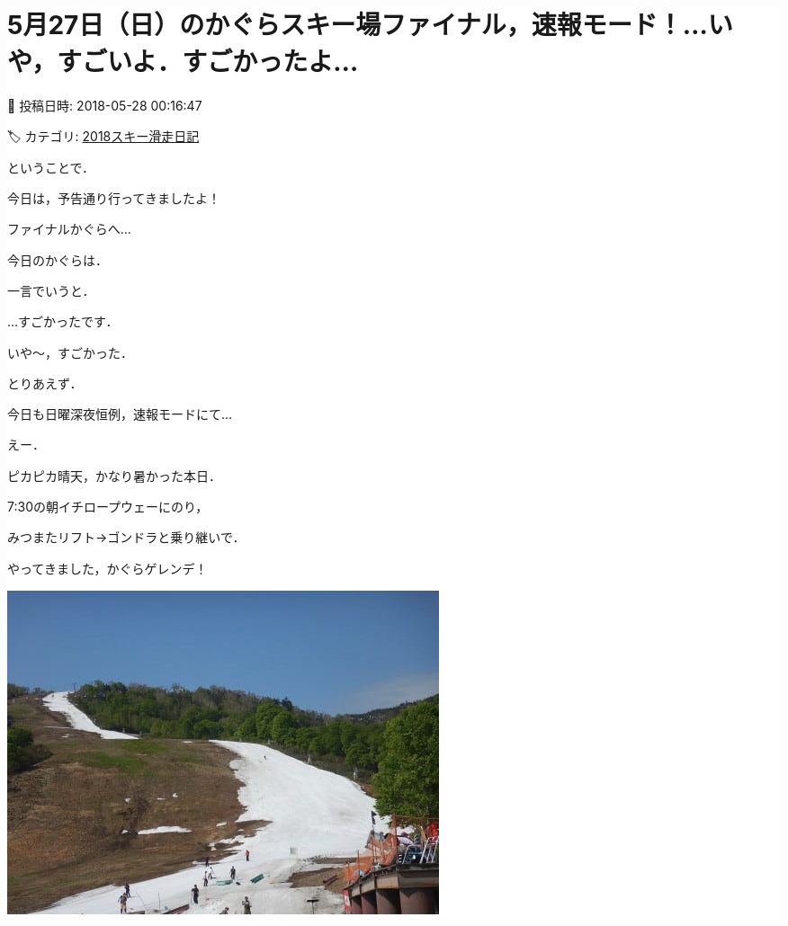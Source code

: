 # 5月27日（日）のかぐらスキー場ファイナル，速報モード！…いや，すごいよ．すごかったよ…

📅 投稿日時: 2018-05-28 00:16:47

🏷️ カテゴリ: [2018スキー滑走日記](c11b88dc181f34079ab41db74a3587646.md)

ということで．


今日は，予告通り行ってきましたよ！


ファイナルかぐらへ…





今日のかぐらは．


一言でいうと．


…すごかったです．


いや～，すごかった．





とりあえず．


今日も日曜深夜恒例，速報モードにて…





えー．


ピカピカ晴天，かなり暑かった本日．


7:30の朝イチロープウェーにのり，


みつまたリフト→ゴンドラと乗り継いで．


やってきました，かぐらゲレンデ！




![a03e3a466d59df0081eee8b61b01c2cd.jpg](images/a03e3a466d59df0081eee8b61b01c2cd.jpg)
